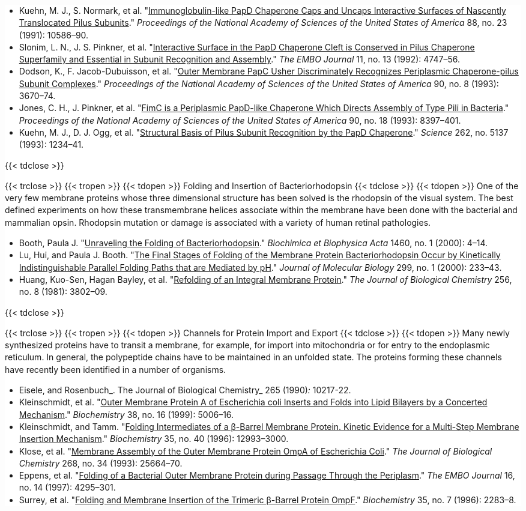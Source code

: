 *   Kuehn, M. J., S. Normark, et al. "[Immunoglobulin-like PapD Chaperone Caps and Uncaps Interactive Surfaces of Nascently Translocated Pilus Subunits](http://www.ncbi.nlm.nih.gov/pmc/articles/PMC52974/)." _Proceedings of the National Academy of Sciences of the United States of America_ 88, no. 23 (1991): 10586–90.
*   Slonim, L. N., J. S. Pinkner, et al. "[Interactive Surface in the PapD Chaperone Cleft is Conserved in Pilus Chaperone Superfamily and Essential in Subunit Recognition and Assembly](http://www.ncbi.nlm.nih.gov/pmc/articles/PMC556950/)." _The EMBO Journal_ 11, no. 13 (1992): 4747–56.
*   Dodson, K., F. Jacob-Dubuisson, et al. "[Outer Membrane PapC Usher Discriminately Recognizes Periplasmic Chaperone-pilus Subunit Complexes](http://www.jstor.org/stable/2361807)." _Proceedings of the National Academy of Sciences of the United States of America_ 90, no. 8 (1993): 3670–74.
*   Jones, C. H., J. Pinkner, et al. "[FimC is a Periplasmic PapD-like Chaperone Which Directs Assembly of Type Pili in Bacteria](http://www.ncbi.nlm.nih.gov/pmc/articles/PMC47363/)." _Proceedings of the National Academy of Sciences of the United States of America_ 90, no. 18 (1993): 8397–401.
*   Kuehn, M. J., D. J. Ogg, et al. "[Structural Basis of Pilus Subunit Recognition by the PapD Chaperone](http://dx.doi.org/10.1126/science.7901913)." _Science_ 262, no. 5137 (1993): 1234–41.


{{< tdclose >}}

{{< trclose >}}
{{< tropen >}}
{{< tdopen >}}
Folding and Insertion of Bacteriorhodopsin
{{< tdclose >}}
{{< tdopen >}}
One of the very few membrane proteins whose three dimensional structure has been solved is the rhodopsin of the visual system. The best defined experiments on how these transmembrane helices associate within the membrane have been done with the bacterial and mammalian opsin. Rhodopsin mutation or damage is associated with a variety of human retinal pathologies.

*   Booth, Paula J. "[Unraveling the Folding of Bacteriorhodopsin](http://dx.doi.org/10.1016/S0005-2728(00)00125-0)." _Biochimica et Biophysica Acta_ 1460, no. 1 (2000): 4–14.
*   Lu, Hui, and Paula J. Booth. "[The Final Stages of Folding of the Membrane Protein Bacteriorhodopsin Occur by Kinetically Indistinguishable Parallel Folding Paths that are Mediated by pH](http://dx.doi.org/10.1006/jmbi.2000.3735)." _Journal of Molecular Biology_ 299, no. 1 (2000): 233–43.
*   Huang, Kuo-Sen, Hagan Bayley, et al. "[Refolding of an Integral Membrane Protein](http://www.ncbi.nlm.nih.gov/pubmed/7217055)." _The Journal of Biological Chemistry_ 256, no. 8 (1981): 3802–09.


{{< tdclose >}}

{{< trclose >}}
{{< tropen >}}
{{< tdopen >}}
Channels for Protein Import and Export
{{< tdclose >}}
{{< tdopen >}}
Many newly synthesized proteins have to transit a membrane, for example, for import into mitochondria or for entry to the endoplasmic reticulum. In general, the polypeptide chains have to be maintained in an unfolded state. The proteins forming these channels have recently been identified in a number of organisms.

*   Eisele, and Rosenbuch_. The Journal of Biological Chemistry_ 265 (1990)_:_ 10217-22.
*   Kleinschmidt, et al. "[Outer Membrane Protein A of Escherichia coli Inserts and Folds into Lipid Bilayers by a Concerted Mechanism](http://dx.doi.org/10.1021/bi982465w)." _Biochemistry_ 38, no. 16 (1999): 5006–16.
*   Kleinschmidt, and Tamm. "[Folding Intermediates of a β-Barrel Membrane Protein. Kinetic Evidence for a Multi-Step Membrane Insertion Mechanism](http://dx.doi.org/10.1021/bi961478b)." _Biochemistry_ 35, no. 40 (1996): 12993–3000.
*   Klose, et al. "[Membrane Assembly of the Outer Membrane Protein OmpA of Escherichia Coli](http://www.ncbi.nlm.nih.gov/pubmed/8245002)." _The Journal of Biological Chemistry_ 268, no. 34 (1993): 25664–70.
*   Eppens, et al. "[Folding of a Bacterial Outer Membrane Protein during Passage Through the Periplasm](http://dx.doi.org/10.1093/emboj/16.14.4295)." _The EMBO Journal_ 16, no. 14 (1997): 4295–301.
*   Surrey, et al. "[Folding and Membrane Insertion of the Trimeric β-Barrel Protein OmpF](http://dx.doi.org/10.1021/bi951216u)." _Biochemistry_ 35, no. 7 (1996): 2283–8.
